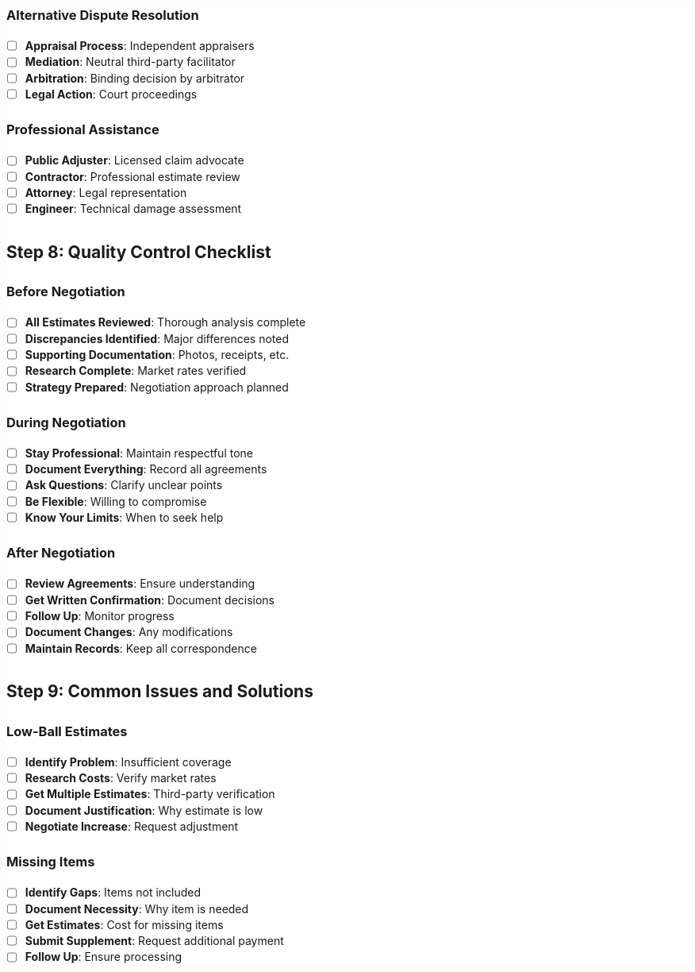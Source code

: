 ### Alternative Dispute Resolution
- [ ] **Appraisal Process**: Independent appraisers
- [ ] **Mediation**: Neutral third-party facilitator
- [ ] **Arbitration**: Binding decision by arbitrator
- [ ] **Legal Action**: Court proceedings

### Professional Assistance
- [ ] **Public Adjuster**: Licensed claim advocate
- [ ] **Contractor**: Professional estimate review
- [ ] **Attorney**: Legal representation
- [ ] **Engineer**: Technical damage assessment

## Step 8: Quality Control Checklist

### Before Negotiation
- [ ] **All Estimates Reviewed**: Thorough analysis complete
- [ ] **Discrepancies Identified**: Major differences noted
- [ ] **Supporting Documentation**: Photos, receipts, etc.
- [ ] **Research Complete**: Market rates verified
- [ ] **Strategy Prepared**: Negotiation approach planned

### During Negotiation
- [ ] **Stay Professional**: Maintain respectful tone
- [ ] **Document Everything**: Record all agreements
- [ ] **Ask Questions**: Clarify unclear points
- [ ] **Be Flexible**: Willing to compromise
- [ ] **Know Your Limits**: When to seek help

### After Negotiation
- [ ] **Review Agreements**: Ensure understanding
- [ ] **Get Written Confirmation**: Document decisions
- [ ] **Follow Up**: Monitor progress
- [ ] **Document Changes**: Any modifications
- [ ] **Maintain Records**: Keep all correspondence

## Step 9: Common Issues and Solutions

### Low-Ball Estimates
- [ ] **Identify Problem**: Insufficient coverage
- [ ] **Research Costs**: Verify market rates
- [ ] **Get Multiple Estimates**: Third-party verification
- [ ] **Document Justification**: Why estimate is low
- [ ] **Negotiate Increase**: Request adjustment

### Missing Items
- [ ] **Identify Gaps**: Items not included
- [ ] **Document Necessity**: Why item is needed
- [ ] **Get Estimates**: Cost for missing items
- [ ] **Submit Supplement**: Request additional payment
- [ ] **Follow Up**: Ensure processing
